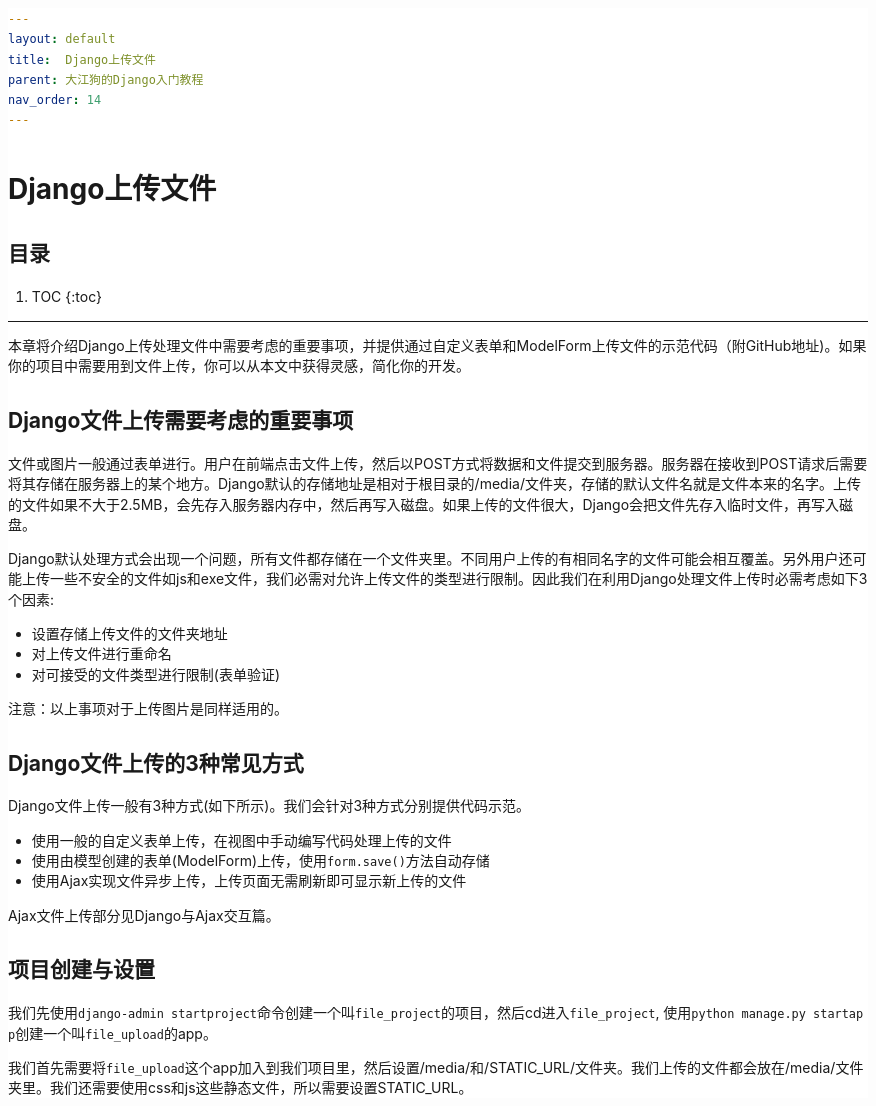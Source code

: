 ```yaml
---
layout: default
title:  Django上传文件
parent: 大江狗的Django入门教程
nav_order: 14
---
```


# Django上传文件


## 目录


1. TOC
{:toc}

---
本章将介绍Django上传处理文件中需要考虑的重要事项，并提供通过自定义表单和ModelForm上传文件的示范代码（附GitHub地址)。如果你的项目中需要用到文件上传，你可以从本文中获得灵感，简化你的开发。


## Django文件上传需要考虑的重要事项

文件或图片一般通过表单进行。用户在前端点击文件上传，然后以POST方式将数据和文件提交到服务器。服务器在接收到POST请求后需要将其存储在服务器上的某个地方。Django默认的存储地址是相对于根目录的/media/文件夹，存储的默认文件名就是文件本来的名字。上传的文件如果不大于2.5MB，会先存入服务器内存中，然后再写入磁盘。如果上传的文件很大，Django会把文件先存入临时文件，再写入磁盘。

Django默认处理方式会出现一个问题，所有文件都存储在一个文件夹里。不同用户上传的有相同名字的文件可能会相互覆盖。另外用户还可能上传一些不安全的文件如js和exe文件，我们必需对允许上传文件的类型进行限制。因此我们在利用Django处理文件上传时必需考虑如下3个因素:

- 设置存储上传文件的文件夹地址
- 对上传文件进行重命名
- 对可接受的文件类型进行限制(表单验证)

注意：以上事项对于上传图片是同样适用的。

## Django文件上传的3种常见方式

Django文件上传一般有3种方式(如下所示)。我们会针对3种方式分别提供代码示范。

- 使用一般的自定义表单上传，在视图中手动编写代码处理上传的文件
- 使用由模型创建的表单(ModelForm)上传，使用`form.save()`方法自动存储
- 使用Ajax实现文件异步上传，上传页面无需刷新即可显示新上传的文件

Ajax文件上传部分见Django与Ajax交互篇。

## 项目创建与设置

我们先使用`django-admin startproject`命令创建一个叫`file_project`的项目，然后cd进入`file_project`, 使用`python manage.py startapp`创建一个叫`file_upload`的app。

我们首先需要将`file_upload`这个app加入到我们项目里，然后设置/media/和/STATIC_URL/文件夹。我们上传的文件都会放在/media/文件夹里。我们还需要使用css和js这些静态文件，所以需要设置STATIC_URL。
